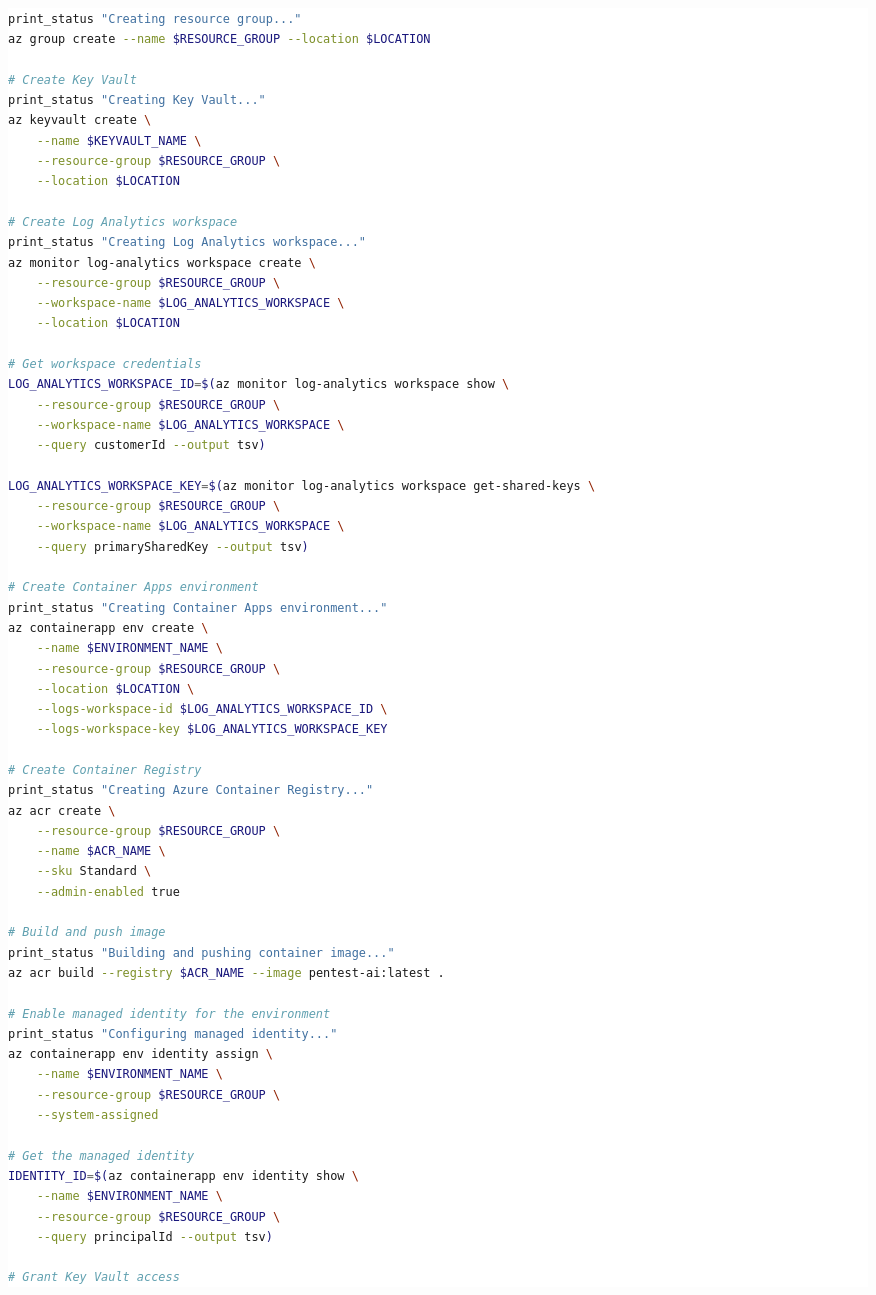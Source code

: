 ```bash
print_status "Creating resource group..."
az group create --name $RESOURCE_GROUP --location $LOCATION

# Create Key Vault
print_status "Creating Key Vault..."
az keyvault create \
    --name $KEYVAULT_NAME \
    --resource-group $RESOURCE_GROUP \
    --location $LOCATION

# Create Log Analytics workspace
print_status "Creating Log Analytics workspace..."
az monitor log-analytics workspace create \
    --resource-group $RESOURCE_GROUP \
    --workspace-name $LOG_ANALYTICS_WORKSPACE \
    --location $LOCATION

# Get workspace credentials
LOG_ANALYTICS_WORKSPACE_ID=$(az monitor log-analytics workspace show \
    --resource-group $RESOURCE_GROUP \
    --workspace-name $LOG_ANALYTICS_WORKSPACE \
    --query customerId --output tsv)

LOG_ANALYTICS_WORKSPACE_KEY=$(az monitor log-analytics workspace get-shared-keys \
    --resource-group $RESOURCE_GROUP \
    --workspace-name $LOG_ANALYTICS_WORKSPACE \
    --query primarySharedKey --output tsv)

# Create Container Apps environment
print_status "Creating Container Apps environment..."
az containerapp env create \
    --name $ENVIRONMENT_NAME \
    --resource-group $RESOURCE_GROUP \
    --location $LOCATION \
    --logs-workspace-id $LOG_ANALYTICS_WORKSPACE_ID \
    --logs-workspace-key $LOG_ANALYTICS_WORKSPACE_KEY

# Create Container Registry
print_status "Creating Azure Container Registry..."
az acr create \
    --resource-group $RESOURCE_GROUP \
    --name $ACR_NAME \
    --sku Standard \
    --admin-enabled true

# Build and push image
print_status "Building and pushing container image..."
az acr build --registry $ACR_NAME --image pentest-ai:latest .

# Enable managed identity for the environment
print_status "Configuring managed identity..."
az containerapp env identity assign \
    --name $ENVIRONMENT_NAME \
    --resource-group $RESOURCE_GROUP \
    --system-assigned

# Get the managed identity
IDENTITY_ID=$(az containerapp env identity show \
    --name $ENVIRONMENT_NAME \
    --resource-group $RESOURCE_GROUP \
    --query principalId --output tsv)

# Grant Key Vault access
```